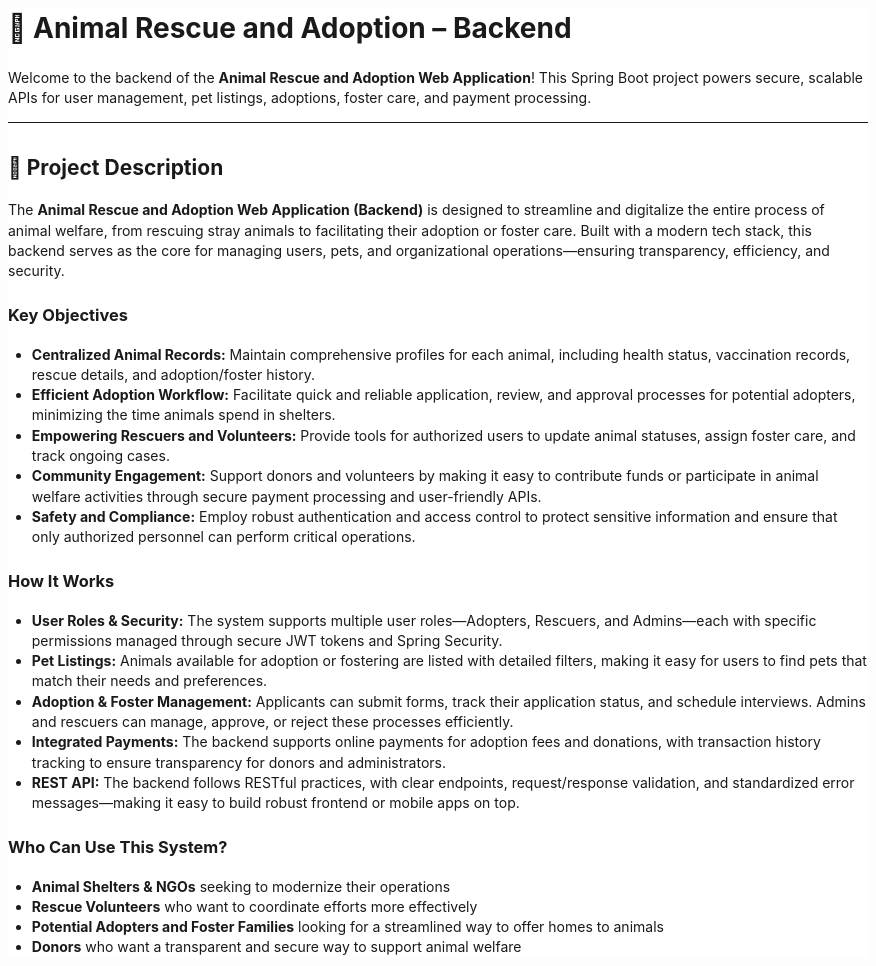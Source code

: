 # 🐾 Animal Rescue and Adoption – Backend

Welcome to the backend of the **Animal Rescue and Adoption Web Application**! This Spring Boot project powers secure, scalable APIs for user management, pet listings, adoptions, foster care, and payment processing.

---

## 📝 Project Description

The **Animal Rescue and Adoption Web Application (Backend)** is designed to streamline and digitalize the entire process of animal welfare, from rescuing stray animals to facilitating their adoption or foster care. Built with a modern tech stack, this backend serves as the core for managing users, pets, and organizational operations—ensuring transparency, efficiency, and security.

### Key Objectives

- **Centralized Animal Records:** Maintain comprehensive profiles for each animal, including health status, vaccination records, rescue details, and adoption/foster history.
- **Efficient Adoption Workflow:** Facilitate quick and reliable application, review, and approval processes for potential adopters, minimizing the time animals spend in shelters.
- **Empowering Rescuers and Volunteers:** Provide tools for authorized users to update animal statuses, assign foster care, and track ongoing cases.
- **Community Engagement:** Support donors and volunteers by making it easy to contribute funds or participate in animal welfare activities through secure payment processing and user-friendly APIs.
- **Safety and Compliance:** Employ robust authentication and access control to protect sensitive information and ensure that only authorized personnel can perform critical operations.

### How It Works

- **User Roles & Security:** The system supports multiple user roles—Adopters, Rescuers, and Admins—each with specific permissions managed through secure JWT tokens and Spring Security.
- **Pet Listings:** Animals available for adoption or fostering are listed with detailed filters, making it easy for users to find pets that match their needs and preferences.
- **Adoption & Foster Management:** Applicants can submit forms, track their application status, and schedule interviews. Admins and rescuers can manage, approve, or reject these processes efficiently.
- **Integrated Payments:** The backend supports online payments for adoption fees and donations, with transaction history tracking to ensure transparency for donors and administrators.
- **REST API:** The backend follows RESTful practices, with clear endpoints, request/response validation, and standardized error messages—making it easy to build robust frontend or mobile apps on top.

### Who Can Use This System?

- **Animal Shelters & NGOs** seeking to modernize their operations
- **Rescue Volunteers** who want to coordinate efforts more effectively
- **Potential Adopters and Foster Families** looking for a streamlined way to offer homes to animals
- **Donors** who want a transparent and secure way to support animal welfare
